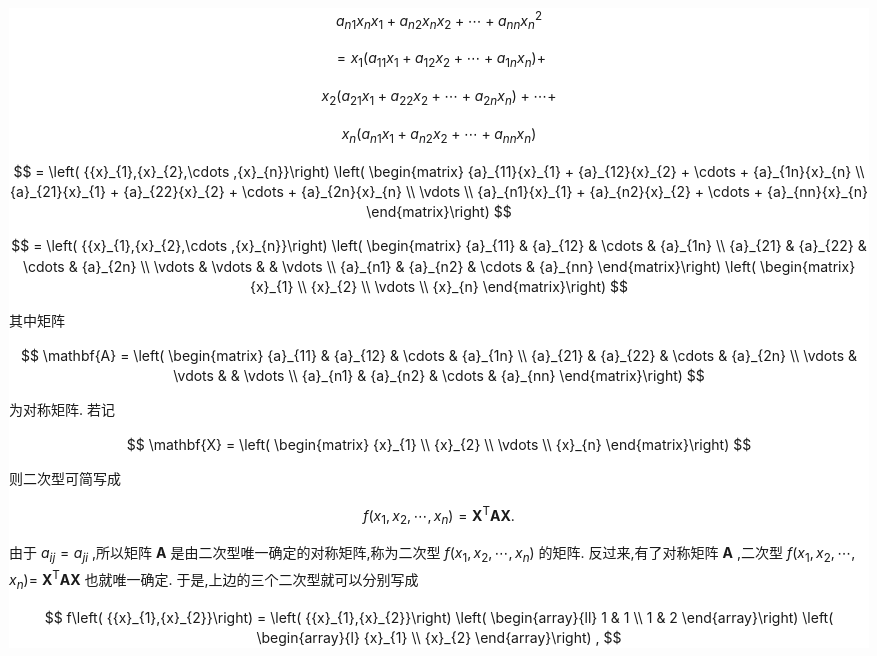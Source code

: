 $$
{a}_{n1}{x}_{n}{x}_{1} + {a}_{n2}{x}_{n}{x}_{2} + \cdots + {a}_{nn}{x}_{n}^{2}
$$

$$
= {x}_{1}\left( {{a}_{11}{x}_{1} + {a}_{12}{x}_{2} + \cdots + {a}_{1n}{x}_{n}}\right) +
$$

$$
{x}_{2}\left( {{a}_{21}{x}_{1} + {a}_{22}{x}_{2} + \cdots + {a}_{2n}{x}_{n}}\right) + \cdots +
$$

$$
{x}_{n}\left( {{a}_{n1}{x}_{1} + {a}_{n2}{x}_{2} + \cdots + {a}_{nn}{x}_{n}}\right)
$$

$$
= \left( {{x}_{1},{x}_{2},\cdots ,{x}_{n}}\right) \left( \begin{matrix} {a}_{11}{x}_{1} + {a}_{12}{x}_{2} + \cdots + {a}_{1n}{x}_{n} \\ {a}_{21}{x}_{1} + {a}_{22}{x}_{2} + \cdots + {a}_{2n}{x}_{n} \\ \vdots \\ {a}_{n1}{x}_{1} + {a}_{n2}{x}_{2} + \cdots + {a}_{nn}{x}_{n} \end{matrix}\right)
$$

$$
= \left( {{x}_{1},{x}_{2},\cdots ,{x}_{n}}\right) \left( \begin{matrix} {a}_{11} & {a}_{12} & \cdots & {a}_{1n} \\ {a}_{21} & {a}_{22} & \cdots & {a}_{2n} \\ \vdots & \vdots & & \vdots \\ {a}_{n1} & {a}_{n2} & \cdots & {a}_{nn} \end{matrix}\right) \left( \begin{matrix} {x}_{1} \\ {x}_{2} \\ \vdots \\ {x}_{n} \end{matrix}\right)
$$

其中矩阵

$$
\mathbf{A} = \left( \begin{matrix} {a}_{11} & {a}_{12} & \cdots & {a}_{1n} \\ {a}_{21} & {a}_{22} & \cdots & {a}_{2n} \\ \vdots & \vdots & & \vdots \\ {a}_{n1} & {a}_{n2} & \cdots & {a}_{nn} \end{matrix}\right)
$$

为对称矩阵. 若记

$$
\mathbf{X} = \left( \begin{matrix} {x}_{1} \\ {x}_{2} \\ \vdots \\ {x}_{n} \end{matrix}\right)
$$

则二次型可简写成

$$
f\left( {{x}_{1},{x}_{2},\cdots ,{x}_{n}}\right) = {\mathbf{X}}^{\mathrm{T}}\mathbf{A}\mathbf{X}.
$$

由于 ${a}_{ij} = {a}_{ji}$ ,所以矩阵 $\mathbf{A}$ 是由二次型唯一确定的对称矩阵,称为二次型 $f\left( {{x}_{1},{x}_{2},\cdots ,{x}_{n}}\right)$ 的矩阵. 反过来,有了对称矩阵 $\mathbf{A}$ ,二次型 $f\left( {{x}_{1},{x}_{2},\cdots ,{x}_{n}}\right) =$ ${\mathbf{X}}^{\mathrm{T}}\mathbf{A}\mathbf{X}$ 也就唯一确定. 于是,上边的三个二次型就可以分别写成

$$
f\left( {{x}_{1},{x}_{2}}\right) = \left( {{x}_{1},{x}_{2}}\right) \left( \begin{array}{ll} 1 & 1 \\ 1 & 2 \end{array}\right) \left( \begin{array}{l} {x}_{1} \\ {x}_{2} \end{array}\right) ,
$$
